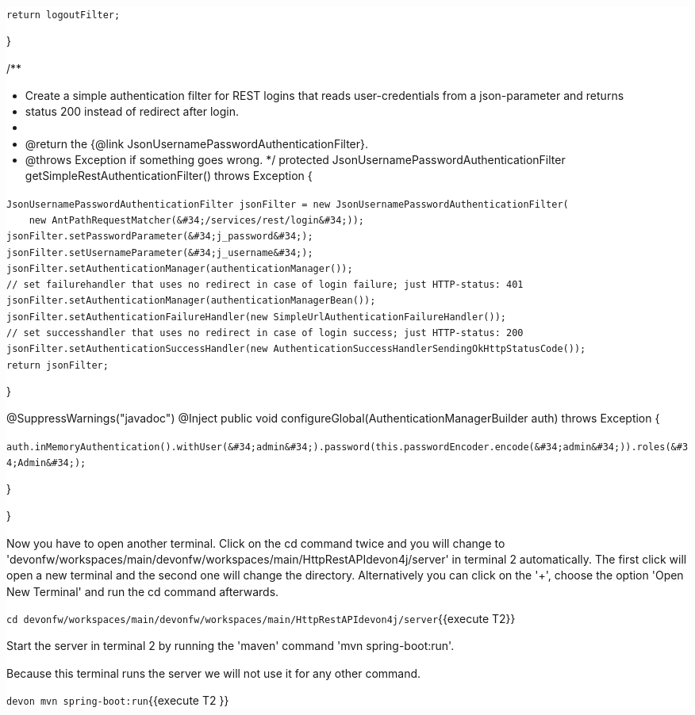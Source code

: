    return logoutFilter;
  }

  /**
   * Create a simple authentication filter for REST logins that reads user-credentials from a json-parameter and returns
   * status 200 instead of redirect after login.
   *
   * @return the {@link JsonUsernamePasswordAuthenticationFilter}.
   * @throws Exception if something goes wrong.
   */
  protected JsonUsernamePasswordAuthenticationFilter getSimpleRestAuthenticationFilter() throws Exception {

    JsonUsernamePasswordAuthenticationFilter jsonFilter = new JsonUsernamePasswordAuthenticationFilter(
        new AntPathRequestMatcher(&#34;/services/rest/login&#34;));
    jsonFilter.setPasswordParameter(&#34;j_password&#34;);
    jsonFilter.setUsernameParameter(&#34;j_username&#34;);
    jsonFilter.setAuthenticationManager(authenticationManager());
    // set failurehandler that uses no redirect in case of login failure; just HTTP-status: 401
    jsonFilter.setAuthenticationManager(authenticationManagerBean());
    jsonFilter.setAuthenticationFailureHandler(new SimpleUrlAuthenticationFailureHandler());
    // set successhandler that uses no redirect in case of login success; just HTTP-status: 200
    jsonFilter.setAuthenticationSuccessHandler(new AuthenticationSuccessHandlerSendingOkHttpStatusCode());
    return jsonFilter;
  }

  @SuppressWarnings(&#34;javadoc&#34;)
  @Inject
  public void configureGlobal(AuthenticationManagerBuilder auth) throws Exception {

    auth.inMemoryAuthentication().withUser(&#34;admin&#34;).password(this.passwordEncoder.encode(&#34;admin&#34;)).roles(&#34;Admin&#34;);
  }

}
</pre>




Now you have to open another terminal. Click on the cd command twice and you will change to &#39;devonfw/workspaces/main/devonfw/workspaces/main/HttpRestAPIdevon4j/server&#39; in terminal 2 automatically. The first click will open a new terminal and the second one will change the directory. Alternatively you can click on the &#39;+&#39;, choose the option &#39;Open New Terminal&#39; and run the cd command afterwards. 


`cd devonfw/workspaces/main/devonfw/workspaces/main/HttpRestAPIdevon4j/server`{{execute T2}}

Start the server in terminal 2 by running the 'maven' command 'mvn spring-boot:run'.

Because this terminal runs the server we will not use it for any other command.
 

`devon mvn spring-boot:run`{{execute T2 }}
